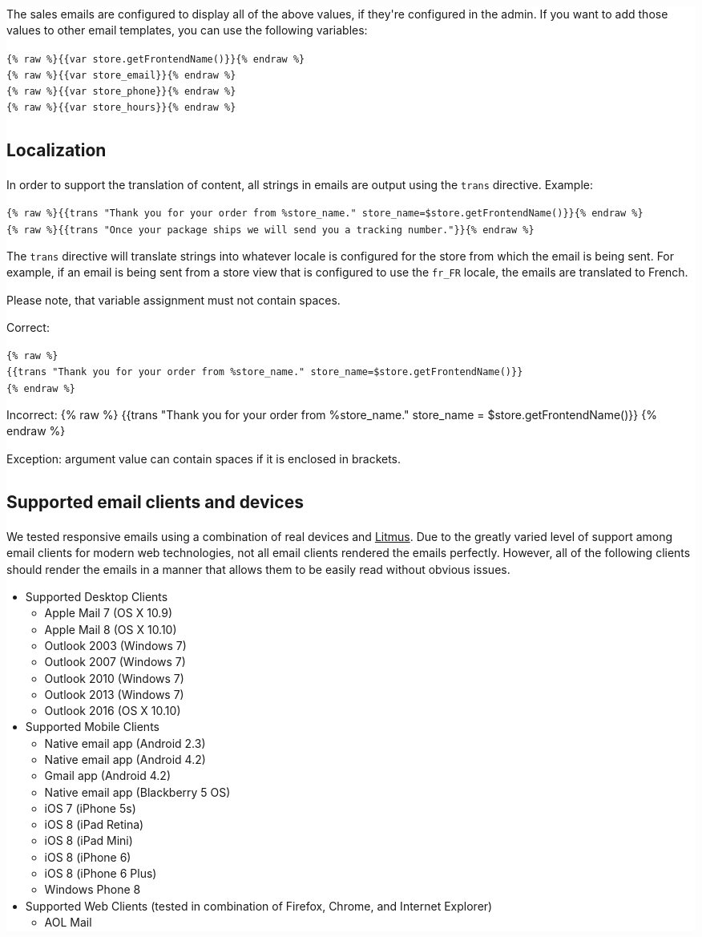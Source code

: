 The sales emails are configured to display all of the above values, if they're configured in the admin. If you want to add those values to other email templates, you can use the following variables:

    {% raw %}{{var store.getFrontendName()}}{% endraw %}
    {% raw %}{{var store_email}}{% endraw %}
    {% raw %}{{var store_phone}}{% endraw %}
    {% raw %}{{var store_hours}}{% endraw %}

<h2 id="localization">Localization</h2>

In order to support the translation of content, all strings in emails are output using the `trans` directive. Example: 

    {% raw %}{{trans "Thank you for your order from %store_name." store_name=$store.getFrontendName()}}{% endraw %}
    {% raw %}{{trans "Once your package ships we will send you a tracking number."}}{% endraw %}

The `trans` directive will translate strings into whatever locale is configured for the store from which the email is being sent. For example, if an email is being sent from a store view that is configured to use the `fr_FR` locale, the emails are translated to French.

Please note, that variable assignment must not contain spaces. 

Correct:

    {% raw %}
    {{trans "Thank you for your order from %store_name." store_name=$store.getFrontendName()}}
    {% endraw %}

Incorrect:
    {% raw %}
    {{trans "Thank you for your order from %store_name." store_name = $store.getFrontendName()}}
{% endraw %}

<div class="bs-callout bs-callout-info" id="info">
<p>
Exception: argument value can contain spaces if it is enclosed in brackets.
</p>
</div>


<h2 id="supported-clients">Supported email clients and devices</h2>

We tested responsive emails using a combination of real devices and <a href="http://litmus.com/" target="_blank">Litmus</a>. Due to the greatly varied level of support among email clients for modern web technologies, not all email clients rendered the emails perfectly. However, all of the following clients should render the emails in a manner that allows them to be easily read without obvious issues.

* Supported Desktop Clients
    * Apple Mail 7 (OS X 10.9)
    * Apple Mail 8 (OS X 10.10)
    * Outlook 2003 (Windows 7)
    * Outlook 2007 (Windows 7)
    * Outlook 2010 (Windows 7)
    * Outlook 2013 (Windows 7)
    * Outlook 2016 (OS X 10.10)
* Supported Mobile Clients
    * Native email app (Android 2.3)
    * Native email app (Android 4.2)
    * Gmail app (Android 4.2)
    * Native email app (Blackberry 5 OS)
    * iOS 7 (iPhone 5s)
    * iOS 8 (iPad Retina)
    * iOS 8 (iPad Mini)
    * iOS 8 (iPhone 6)
    * iOS 8 (iPhone 6 Plus)
    * Windows Phone 8
* Supported Web Clients (tested in combination of Firefox, Chrome, and Internet Explorer)
    * AOL Mail